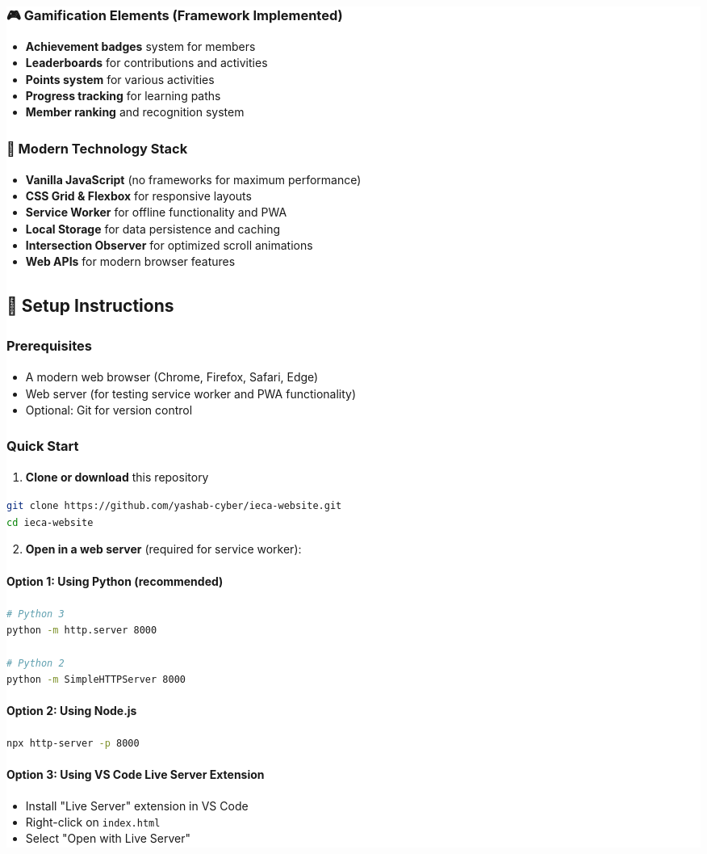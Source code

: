 ### 🎮 Gamification Elements (Framework Implemented)
- **Achievement badges** system for members
- **Leaderboards** for contributions and activities
- **Points system** for various activities
- **Progress tracking** for learning paths
- **Member ranking** and recognition system

### 🚀 Modern Technology Stack
- **Vanilla JavaScript** (no frameworks for maximum performance)
- **CSS Grid & Flexbox** for responsive layouts
- **Service Worker** for offline functionality and PWA
- **Local Storage** for data persistence and caching
- **Intersection Observer** for optimized scroll animations
- **Web APIs** for modern browser features


## 🔧 Setup Instructions

### Prerequisites
- A modern web browser (Chrome, Firefox, Safari, Edge)
- Web server (for testing service worker and PWA functionality)
- Optional: Git for version control

### Quick Start

1. **Clone or download** this repository
```bash
git clone https://github.com/yashab-cyber/ieca-website.git
cd ieca-website
```

2. **Open in a web server** (required for service worker):

#### Option 1: Using Python (recommended)
```bash
# Python 3
python -m http.server 8000

# Python 2
python -m SimpleHTTPServer 8000
```

#### Option 2: Using Node.js
```bash
npx http-server -p 8000
```

#### Option 3: Using VS Code Live Server Extension
- Install "Live Server" extension in VS Code
- Right-click on `index.html`
- Select "Open with Live Server"
